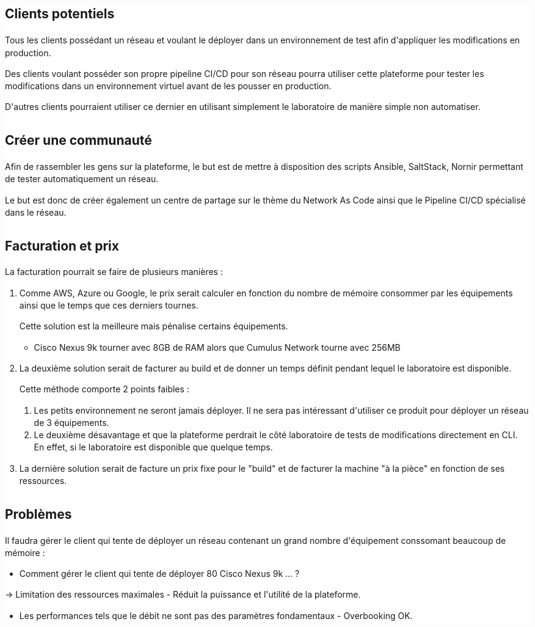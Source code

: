 

## Clients potentiels

Tous les clients possédant un réseau et voulant le déployer dans un environnement de test afin d'appliquer les modifications en production.

Des clients voulant posséder son propre pipeline CI/CD pour son réseau pourra utiliser cette plateforme pour tester les modifications dans un environnement virtuel avant de les pousser en production.

D'autres clients pourraient utiliser ce dernier en utilisant simplement le laboratoire de manière simple non automatiser.



## Créer une communauté

Afin de rassembler les gens sur la plateforme, le but est de mettre à disposition des scripts Ansible, SaltStack, Nornir permettant de tester automatiquement un réseau.

Le but est donc de créer également un centre de partage sur le thème du Network As Code ainsi que le Pipeline CI/CD spécialisé dans le réseau.



## Facturation et prix

La facturation pourrait se faire de plusieurs manières :

1. Comme AWS, Azure ou Google, le prix serait calculer en fonction du nombre de mémoire consommer par les équipements ainsi que le temps que ces derniers tournes.

   Cette solution est la meilleure mais pénalise certains équipements.

   * Cisco Nexus 9k tourner avec 8GB de RAM alors que Cumulus Network tourne avec 256MB

   

2. La deuxième solution serait de facturer au build et de donner un temps définit pendant lequel le laboratoire est disponible.

   Cette méthode comporte 2 points faibles :

   1. Les petits environnement ne seront jamais déployer. Il ne sera pas intéressant d'utiliser ce produit pour déployer un réseau de 3 équipements.
   2. Le deuxième désavantage et que la plateforme perdrait le côté laboratoire de tests de modifications directement en CLI. En effet, si le laboratoire est disponible que quelque temps.



3. La dernière solution serait de facture un prix fixe pour le "build" et de facturer la machine "à la pièce" en fonction de ses ressources.



## Problèmes

Il faudra gérer le client qui tente de déployer un réseau contenant un grand nombre d'équipement conssomant beaucoup de mémoire :

- Comment gérer le client qui tente de déployer 80 Cisco Nexus 9k … ?



-> Limitation des ressources maximales - Réduit la puissance et l'utilité de la plateforme.

* Les performances tels que le débit ne sont pas des paramètres fondamentaux - Overbooking OK.